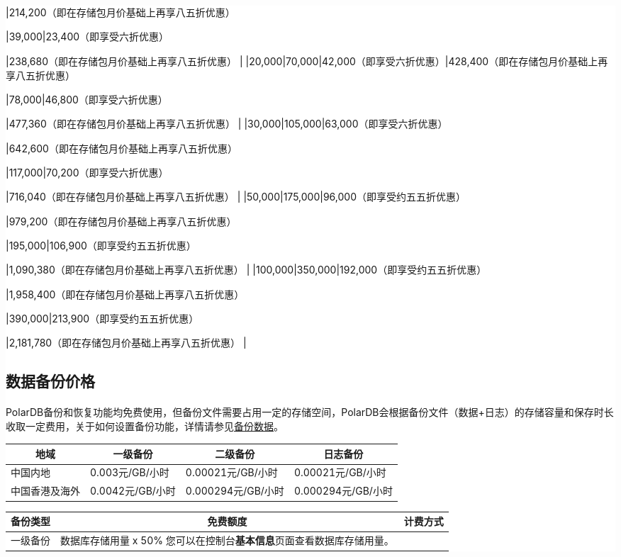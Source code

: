|214,200（即在存储包月价基础上再享八五折优惠）

|39,000|23,400（即享受六折优惠）

|238,680（即在存储包月价基础上再享八五折优惠） |
|20,000|70,000|42,000（即享受六折优惠）|428,400（即在存储包月价基础上再享八五折优惠）

|78,000|46,800（即享受六折优惠）

|477,360（即在存储包月价基础上再享八五折优惠） |
|30,000|105,000|63,000（即享受六折优惠）

|642,600（即在存储包月价基础上再享八五折优惠）

|117,000|70,200（即享受六折优惠）

|716,040（即在存储包月价基础上再享八五折优惠） |
|50,000|175,000|96,000（即享受约五五折优惠）

|979,200（即在存储包月价基础上再享八五折优惠）

|195,000|106,900（即享受约五五折优惠）

|1,090,380（即在存储包月价基础上再享八五折优惠） |
|100,000|350,000|192,000（即享受约五五折优惠）

|1,958,400（即在存储包月价基础上再享八五折优惠）

|390,000|213,900（即享受约五五折优惠）

|2,181,780（即在存储包月价基础上再享八五折优惠） |

## 数据备份价格

PolarDB备份和恢复功能均免费使用，但备份文件需要占用一定的存储空间，PolarDB会根据备份文件（数据+日志）的存储容量和保存时长收取一定费用，关于如何设置备份功能，详情请参见[备份数据](/cn.zh-CN/用户指南/备份与恢复/备份数据.md)。

|地域|一级备份|二级备份|日志备份|
|--|----|----|----|
|中国内地|0.003元/GB/小时|0.00021元/GB/小时|0.00021元/GB/小时|
|中国香港及海外|0.0042元/GB/小时|0.000294元/GB/小时|0.000294元/GB/小时|

|备份类型|免费额度|计费方式|
|----|----|----|
|一级备份|数据库存储用量 x 50% 您可以在控制台**基本信息**页面查看数据库存储用量。
